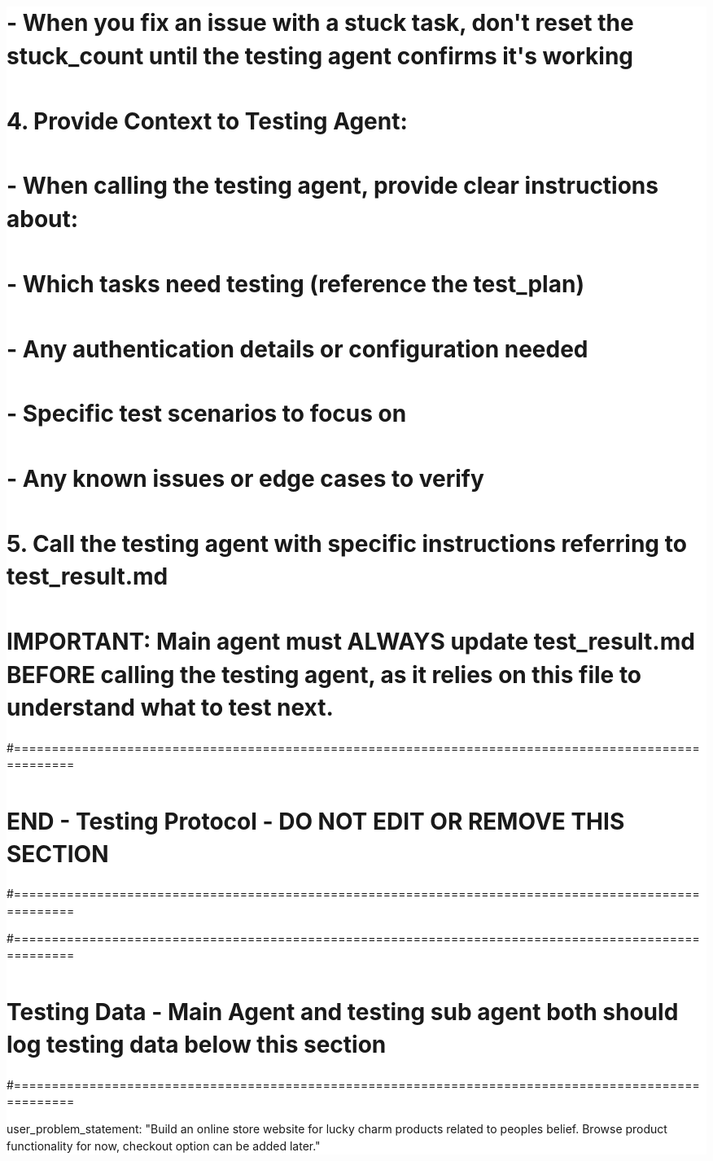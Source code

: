 #    - When you fix an issue with a stuck task, don't reset the stuck_count until the testing agent confirms it's working
#
# 4. Provide Context to Testing Agent:
#    - When calling the testing agent, provide clear instructions about:
#      - Which tasks need testing (reference the test_plan)
#      - Any authentication details or configuration needed
#      - Specific test scenarios to focus on
#      - Any known issues or edge cases to verify
#
# 5. Call the testing agent with specific instructions referring to test_result.md
#
# IMPORTANT: Main agent must ALWAYS update test_result.md BEFORE calling the testing agent, as it relies on this file to understand what to test next.

#====================================================================================================
# END - Testing Protocol - DO NOT EDIT OR REMOVE THIS SECTION
#====================================================================================================



#====================================================================================================
# Testing Data - Main Agent and testing sub agent both should log testing data below this section
#====================================================================================================

user_problem_statement: "Build an online store website for lucky charm products related to peoples belief. Browse product functionality for now, checkout option can be added later."
